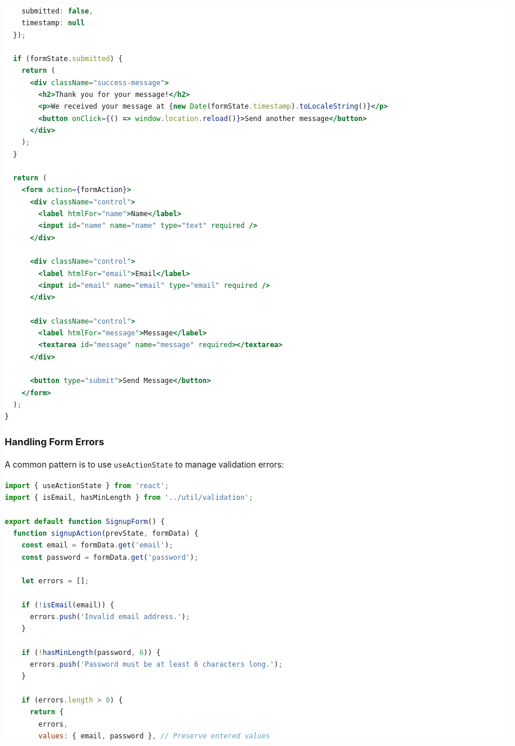 ```jsx
    submitted: false,
    timestamp: null
  });

  if (formState.submitted) {
    return (
      <div className="success-message">
        <h2>Thank you for your message!</h2>
        <p>We received your message at {new Date(formState.timestamp).toLocaleString()}</p>
        <button onClick={() => window.location.reload()}>Send another message</button>
      </div>
    );
  }

  return (
    <form action={formAction}>
      <div className="control">
        <label htmlFor="name">Name</label>
        <input id="name" name="name" type="text" required />
      </div>
      
      <div className="control">
        <label htmlFor="email">Email</label>
        <input id="email" name="email" type="email" required />
      </div>
      
      <div className="control">
        <label htmlFor="message">Message</label>
        <textarea id="message" name="message" required></textarea>
      </div>
      
      <button type="submit">Send Message</button>
    </form>
  );
}
```

### Handling Form Errors

A common pattern is to use `useActionState` to manage validation errors:

```jsx
import { useActionState } from 'react';
import { isEmail, hasMinLength } from '../util/validation';

export default function SignupForm() {
  function signupAction(prevState, formData) {
    const email = formData.get('email');
    const password = formData.get('password');
    
    let errors = [];
    
    if (!isEmail(email)) {
      errors.push('Invalid email address.');
    }
    
    if (!hasMinLength(password, 6)) {
      errors.push('Password must be at least 6 characters long.');
    }
    
    if (errors.length > 0) {
      return { 
        errors,
        values: { email, password }, // Preserve entered values
```